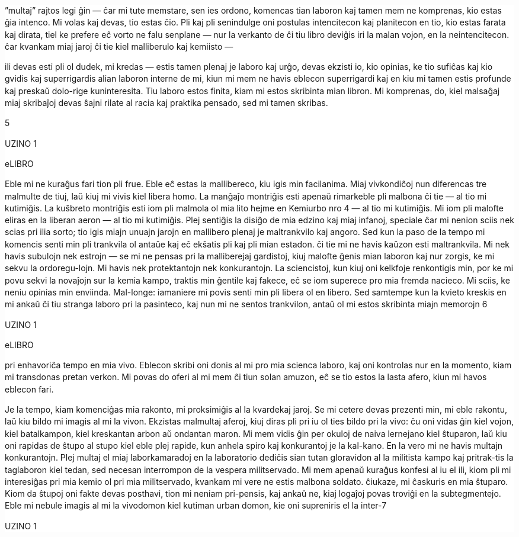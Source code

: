 ”multaj” rajtos legi ĝin — ĉar mi tute memstare, sen ies ordono, komencas tian laboron kaj tamen mem ne komprenas, kio estas ĝia intenco. Mi volas kaj devas, tio estas ĉio. Pli kaj pli senindulge oni postulas intencitecon kaj planitecon en tio, kio estas farata kaj dirata, tiel ke prefere eĉ vorto ne falu senplane — nur la verkanto de ĉi tiu libro deviĝis iri la malan vojon, en la neintencitecon. ĉar kvankam miaj jaroj ĉi tie kiel malliberulo kaj kemiisto —

ili devas esti pli ol dudek, mi kredas — estis tamen plenaj je laboro kaj urĝo, devas ekzisti io, kio opinias, ke tio sufiĉas kaj kio gvidis kaj superrigardis alian laboron interne de mi, kiun mi mem ne havis eblecon superrigardi kaj en kiu mi tamen estis profunde kaj preskaŭ dolo-rige kuninteresita. Tiu laboro estos finita, kiam mi estos skribinta mian libron. Mi komprenas, do, kiel malsaĝaj miaj skribaĵoj devas ŝajni rilate al racia kaj praktika pensado, sed mi tamen skribas. 

5

UZINO 1

eLIBRO

Eble mi ne kuraĝus fari tion pli frue. Eble eĉ estas la mallibereco, kiu igis min facilanima. Miaj vivkondiĉoj nun diferencas tre malmulte de tiuj, laŭ kiuj mi vivis kiel libera homo. La manĝaĵo montriĝis esti apenaŭ rimarkeble pli malbona ĉi tie — al tio mi kutimiĝis. La kuŝbreto montriĝis esti iom pli malmola ol mia lito hejme en Kemiurbo nro 4 — al tio mi kutimiĝis. Mi iom pli malofte eliras en la liberan aeron — al tio mi kutimiĝis. Plej sentiĝis la disiĝo de mia edzino kaj miaj infanoj, speciale ĉar mi nenion sciis nek scias pri ilia sorto; tio igis miajn unuajn jarojn en mallibero plenaj je maltrankvilo kaj angoro. Sed kun la paso de la tempo mi komencis senti min pli trankvila ol antaŭe kaj eĉ ekŝatis pli kaj pli mian estadon. ĉi tie mi ne havis kaŭzon esti maltrankvila. Mi nek havis subulojn nek estrojn — se mi ne pensas pri la malliberejaj gardistoj, kiuj malofte ĝenis mian laboron kaj nur zorgis, ke mi sekvu la ordoregu-lojn. Mi havis nek protektantojn nek konkurantojn. La sciencistoj, kun kiuj oni kelkfoje renkontigis min, por ke mi povu sekvi la novaĵojn sur la kemia kampo, traktis min ĝentile kaj fakece, eĉ se iom superece pro mia fremda nacieco. Mi sciis, ke neniu opinias min enviinda. Mal-longe: iamaniere mi povis senti min pli libera ol en libero. Sed samtempe kun la kvieto kreskis en mi ankaŭ ĉi tiu stranga laboro pri la pasinteco, kaj nun mi ne sentos trankvilon, antaŭ ol mi estos skribinta miajn memorojn 6

UZINO 1

eLIBRO

pri enhavoriĉa tempo en mia vivo. Eblecon skribi oni donis al mi pro mia scienca laboro, kaj oni kontrolas nur en la momento, kiam mi transdonas pretan verkon. Mi povas do oferi al mi mem ĉi tiun solan amuzon, eĉ se tio estos la lasta afero, kiun mi havos eblecon fari. 

Je la tempo, kiam komenciĝas mia rakonto, mi proksimiĝis al la kvardekaj jaroj. Se mi cetere devas prezenti min, mi eble rakontu, laŭ kiu bildo mi imagis al mi la vivon. Ekzistas malmultaj aferoj, kiuj diras pli pri iu ol ties bildo pri la vivo: ĉu oni vidas ĝin kiel vojon, kiel batalkampon, kiel kreskantan arbon aŭ ondantan maron. Mi mem vidis ĝin per okuloj de naiva lernejano kiel ŝtuparon, laŭ kiu oni rapidas de ŝtupo al stupo kiel eble plej rapide, kun anhela spiro kaj konkurantoj je la kal-kano. En la vero mi ne havis multajn konkurantojn. Plej multaj el miaj laborkamaradoj en la laboratorio dediĉis sian tutan gloravidon al la militista kampo kaj pritrak-tis la taglaboron kiel tedan, sed necesan interrompon de la vespera militservado. Mi mem apenaŭ kuraĝus konfesi al iu el ili, kiom pli mi interesiĝas pri mia kemio ol pri mia militservado, kvankam mi vere ne estis malbona soldato. ĉiukaze, mi ĉaskuris en mia ŝtuparo. Kiom da ŝtupoj oni fakte devas posthavi, tion mi neniam pri-pensis, kaj ankaŭ ne, kiaj logaĵoj povas troviĝi en la subtegmentejo. Eble mi nebule imagis al mi la vivodomon kiel kutiman urban domon, kie oni supreniris el la inter-7

UZINO 1
